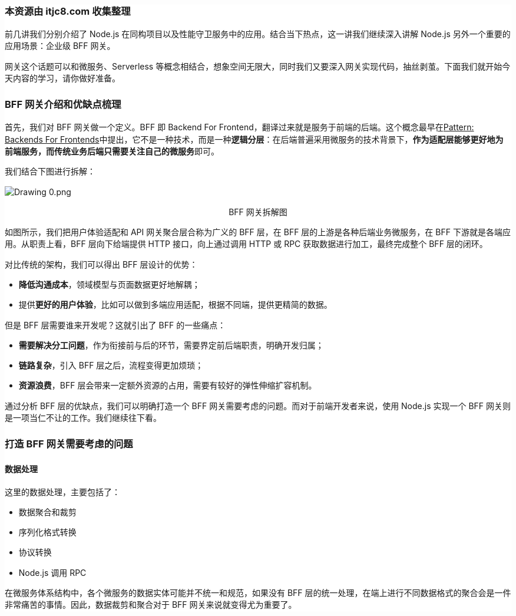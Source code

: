 ### 本资源由 itjc8.com 收集整理
<p data-nodeid="31022">前几讲我们分别介绍了 Node.js 在同构项目以及性能守卫服务中的应用。结合当下热点，这一讲我们继续深入讲解 Node.js 另外一个重要的应用场景：企业级 BFF 网关。</p>
<p data-nodeid="31023">网关这个话题可以和微服务、Serverless 等概念相结合，想象空间无限大，同时我们又要深入网关实现代码，抽丝剥茧。下面我们就开始今天内容的学习，请你做好准备。</p>
<h3 data-nodeid="31024">BFF 网关介绍和优缺点梳理</h3>
<p data-nodeid="31025">首先，我们对 BFF 网关做一个定义。BFF 即 Backend For Frontend，翻译过来就是服务于前端的后端。这个概念最早在<a href="https://samnewman.io/patterns/architectural/bff/?fileGuid=xxQTRXtVcqtHK6j8" data-nodeid="31196">Pattern: Backends For Frontends</a>中提出，它不是一种技术，而是一种<strong data-nodeid="31206">逻辑分层</strong>：在后端普遍采用微服务的技术背景下，<strong data-nodeid="31207">作为适配层能够更好地为前端服务，而传统业务后端只需要关注自己的微服务</strong>即可。</p>
<p data-nodeid="31026">我们结合下图进行拆解：</p>
<p data-nodeid="34120" class=""><img src="https://s0.lgstatic.com/i/image6/M01/21/5E/Cgp9HWBURl6AGdLyAAGLpDcAPtI043.png" alt="Drawing 0.png" data-nodeid="34124"></p>
<div data-nodeid="34121"><p style="text-align:center">BFF 网关拆解图</p></div>



<p data-nodeid="31029">如图所示，我们把用户体验适配和 API 网关聚合层合称为广义的 BFF 层，在 BFF 层的上游是各种后端业务微服务，在 BFF 下游就是各端应用。从职责上看，BFF 层向下给端提供 HTTP 接口，向上通过调用 HTTP 或 RPC 获取数据进行加工，最终完成整个 BFF 层的闭环。</p>
<p data-nodeid="31030">对比传统的架构，我们可以得出 BFF 层设计的优势：</p>
<ul data-nodeid="31031">
<li data-nodeid="31032">
<p data-nodeid="31033"><strong data-nodeid="31219">降低沟通成本</strong>，领域模型与页面数据更好地解耦；</p>
</li>
<li data-nodeid="31034">
<p data-nodeid="31035">提供<strong data-nodeid="31225">更好的用户体验</strong>，比如可以做到多端应用适配，根据不同端，提供更精简的数据。</p>
</li>
</ul>
<p data-nodeid="31036">但是 BFF 层需要谁来开发呢？这就引出了 BFF 的一些痛点：</p>
<ul data-nodeid="31037">
<li data-nodeid="31038">
<p data-nodeid="31039"><strong data-nodeid="31231">需要解决分工问题</strong>，作为衔接前与后的环节，需要界定前后端职责，明确开发归属；</p>
</li>
<li data-nodeid="31040">
<p data-nodeid="31041"><strong data-nodeid="31236">链路复杂</strong>，引入 BFF 层之后，流程变得更加烦琐；</p>
</li>
<li data-nodeid="31042">
<p data-nodeid="31043"><strong data-nodeid="31241">资源浪费</strong>，BFF 层会带来一定额外资源的占用，需要有较好的弹性伸缩扩容机制。</p>
</li>
</ul>
<p data-nodeid="31044">通过分析 BFF 层的优缺点，我们可以明确打造一个 BFF 网关需要考虑的问题。而对于前端开发者来说，使用 Node.js 实现一个 BFF 网关则是一项当仁不让的工作。我们继续往下看。</p>
<h3 data-nodeid="31045">打造 BFF 网关需要考虑的问题</h3>
<h4 data-nodeid="31046">数据处理</h4>
<p data-nodeid="31047">这里的数据处理，主要包括了：</p>
<ul data-nodeid="31048">
<li data-nodeid="31049">
<p data-nodeid="31050">数据聚合和裁剪</p>
</li>
<li data-nodeid="31051">
<p data-nodeid="31052">序列化格式转换</p>
</li>
<li data-nodeid="31053">
<p data-nodeid="31054">协议转换</p>
</li>
<li data-nodeid="31055">
<p data-nodeid="31056">Node.js 调用 RPC</p>
</li>
</ul>
<p data-nodeid="31057">在微服务体系结构中，各个微服务的数据实体可能并不统一和规范，如果没有 BFF 层的统一处理，在端上进行不同数据格式的聚合会是一件非常痛苦的事情。因此，数据裁剪和聚合对于 BFF 网关来说就变得尤为重要了。</p>